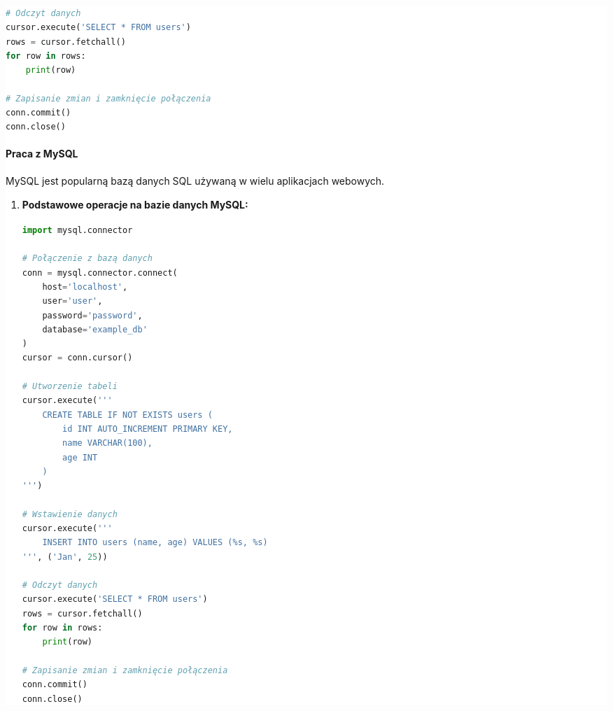    ```python
   # Odczyt danych
   cursor.execute('SELECT * FROM users')
   rows = cursor.fetchall()
   for row in rows:
       print(row)

   # Zapisanie zmian i zamknięcie połączenia
   conn.commit()
   conn.close()
   ```

#### Praca z MySQL

MySQL jest popularną bazą danych SQL używaną w wielu aplikacjach webowych.

1. **Podstawowe operacje na bazie danych MySQL:**

   ```python
   import mysql.connector

   # Połączenie z bazą danych
   conn = mysql.connector.connect(
       host='localhost',
       user='user',
       password='password',
       database='example_db'
   )
   cursor = conn.cursor()

   # Utworzenie tabeli
   cursor.execute('''
       CREATE TABLE IF NOT EXISTS users (
           id INT AUTO_INCREMENT PRIMARY KEY,
           name VARCHAR(100),
           age INT
       )
   ''')

   # Wstawienie danych
   cursor.execute('''
       INSERT INTO users (name, age) VALUES (%s, %s)
   ''', ('Jan', 25))

   # Odczyt danych
   cursor.execute('SELECT * FROM users')
   rows = cursor.fetchall()
   for row in rows:
       print(row)

   # Zapisanie zmian i zamknięcie połączenia
   conn.commit()
   conn.close()
   ```
